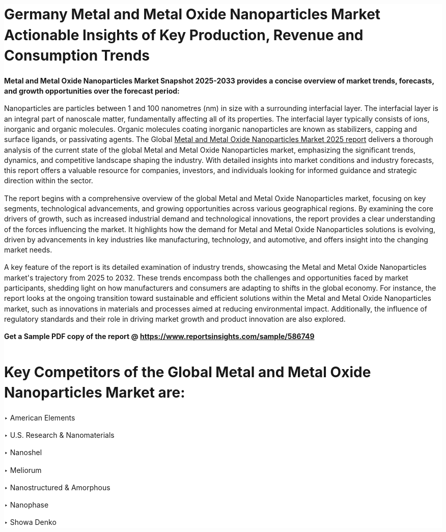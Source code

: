 # Germany Metal and Metal Oxide Nanoparticles Market Actionable Insights of Key Production, Revenue and Consumption Trends

<strong>Metal and Metal Oxide Nanoparticles Market Snapshot 2025-2033 provides a concise overview of market trends, forecasts, and growth opportunities over the forecast period:</strong>

Nanoparticles are particles between 1 and 100 nanometres (nm) in size with a surrounding interfacial layer. The interfacial layer is an integral part of nanoscale matter, fundamentally affecting all of its properties. The interfacial layer typically consists of ions, inorganic and organic molecules. Organic molecules coating inorganic nanoparticles are known as stabilizers, capping and surface ligands, or passivating agents. The Global <a href=https://www.reportsinsights.com/sample/586749>Metal and Metal Oxide Nanoparticles Market 2025 report</a> delivers a thorough analysis of the current state of the global Metal and Metal Oxide Nanoparticles market, emphasizing the significant trends, dynamics, and competitive landscape shaping the industry. With detailed insights into market conditions and industry forecasts, this report offers a valuable resource for companies, investors, and individuals looking for informed guidance and strategic direction within the sector.

The report begins with a comprehensive overview of the global Metal and Metal Oxide Nanoparticles market, focusing on key segments, technological advancements, and growing opportunities across various geographical regions. By examining the core drivers of growth, such as increased industrial demand and technological innovations, the report provides a clear understanding of the forces influencing the market. It highlights how the demand for Metal and Metal Oxide Nanoparticles solutions is evolving, driven by advancements in key industries like manufacturing, technology, and automotive, and offers insight into the changing market needs.

A key feature of the report is its detailed examination of industry trends, showcasing the Metal and Metal Oxide Nanoparticles market's trajectory from 2025 to 2032. These trends encompass both the challenges and opportunities faced by market participants, shedding light on how manufacturers and consumers are adapting to shifts in the global economy. For instance, the report looks at the ongoing transition toward sustainable and efficient solutions within the Metal and Metal Oxide Nanoparticles market, such as innovations in materials and processes aimed at reducing environmental impact. Additionally, the influence of regulatory standards and their role in driving market growth and product innovation are also explored.

<strong>Get a Sample PDF copy of the report @ <a href=https://www.reportsinsights.com/sample/586749>https://www.reportsinsights.com/sample/586749</a></strong>

# <strong>Key Competitors of the Global Metal and Metal Oxide Nanoparticles Market are:</strong>

‣ American Elements

‣ U.S. Research & Nanomaterials

‣ Nanoshel

‣ Meliorum

‣ Nanostructured & Amorphous

‣ Nanophase

‣ Showa Denko
